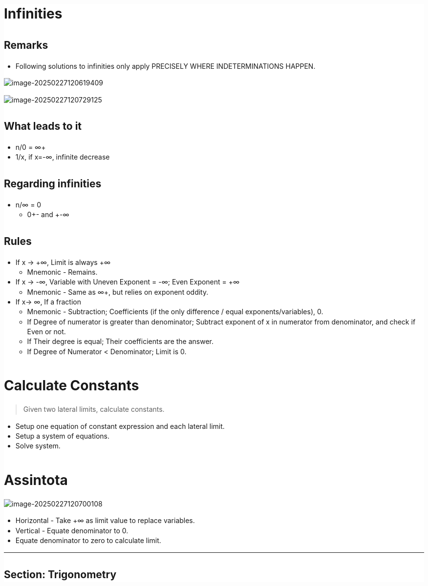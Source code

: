 
# Infinities
## Remarks

- Following solutions to infinities only apply PRECISELY WHERE INDETERMINATIONS HAPPEN.

![image-20250227120619409](~/.var/app/io.typora.Typora/config/Typora/typora-user-images/image-20250227120619409.png)

![image-20250227120729125](~/.var/app/io.typora.Typora/config/Typora/typora-user-images/image-20250227120729125.png)

## What leads to it

- n/0 = ∞+
- 1/x, if x=-∞, infinite decrease
## Regarding infinities
- n/∞ = 0
    - 0+- and +-∞

## Rules
- If x → +∞,        Limit is always +∞
    - Mnemonic - Remains.
- If x → -∞,        Variable with Uneven Exponent = -∞; Even Exponent = +∞
    - Mnemonic - Same as ∞+, but relies on exponent oddity.
- If x-> ∞,         If a fraction
    - Mnemonic - Subtraction; Coefficients (if the only difference / equal exponents/variables), 0.
    - If Degree of numerator is greater than denominator;   Subtract exponent of x in numerator from denominator, and check if Even or not.
    - If Their degree is equal;     Their coefficients are the answer.
    - If Degree of Numerator < Denominator;       Limit is 0.

# Calculate Constants
> Given two lateral limits, calculate constants.
- Setup one equation of constant expression and each lateral limit.
- Setup a system of equations.
- Solve system.

# Assintota
![image-20250227120700108](~/.var/app/io.typora.Typora/config/Typora/typora-user-images/image-20250227120700108.png)

- Horizontal - Take +∞ as limit value to replace variables.
- Vertical - Equate denominator to 0.
- Equate denominator to zero to calculate limit.

---
Section: Trigonometry
---
